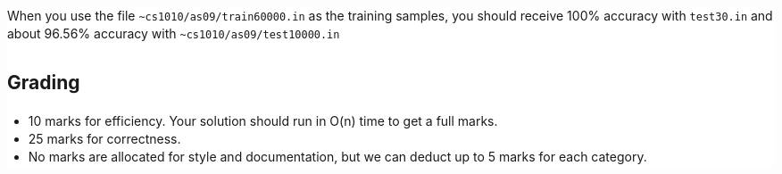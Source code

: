 When you use the file `~cs1010/as09/train60000.in`
as the training samples, you should receive 100%
accuracy with `test30.in` and about 96.56% accuracy with
`~cs1010/as09/test10000.in`

## Grading

- 10 marks for efficiency.  Your solution should run 
  in O(n) time to get a full marks.
- 25 marks for correctness.
- No marks are allocated for style and documentation,
  but we can deduct up to 5 marks for each category.
